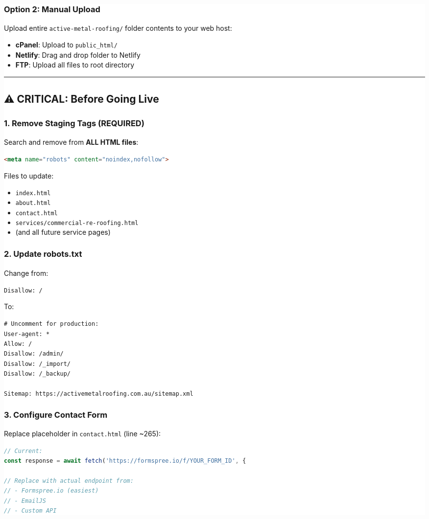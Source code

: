 ### Option 2: Manual Upload

Upload entire `active-metal-roofing/` folder contents to your web host:
- **cPanel**: Upload to `public_html/`
- **Netlify**: Drag and drop folder to Netlify
- **FTP**: Upload all files to root directory

---

## ⚠️ CRITICAL: Before Going Live

### 1. Remove Staging Tags (REQUIRED)

Search and remove from **ALL HTML files**:
```html
<meta name="robots" content="noindex,nofollow">
```

Files to update:
- `index.html`
- `about.html`
- `contact.html`
- `services/commercial-re-roofing.html`
- (and all future service pages)

### 2. Update robots.txt

Change from:
```
Disallow: /
```

To:
```
# Uncomment for production:
User-agent: *
Allow: /
Disallow: /admin/
Disallow: /_import/
Disallow: /_backup/

Sitemap: https://activemetalroofing.com.au/sitemap.xml
```

### 3. Configure Contact Form

Replace placeholder in `contact.html` (line ~265):
```javascript
// Current:
const response = await fetch('https://formspree.io/f/YOUR_FORM_ID', {

// Replace with actual endpoint from:
// - Formspree.io (easiest)
// - EmailJS
// - Custom API
```
